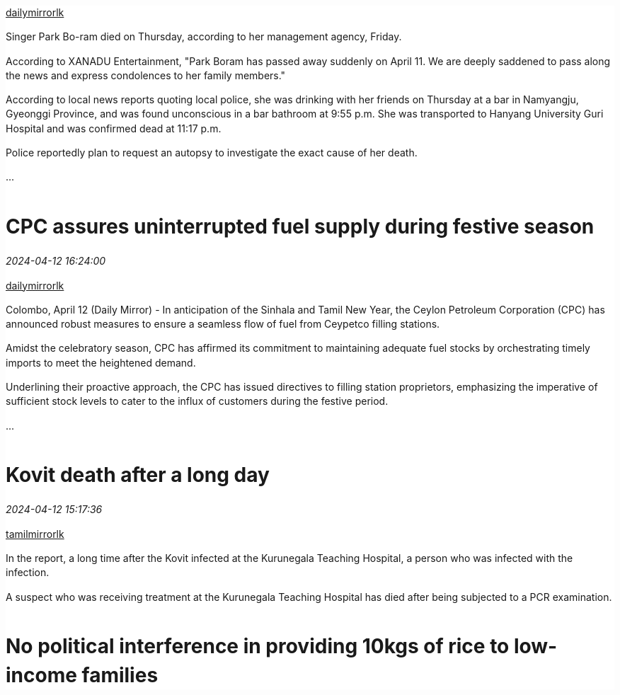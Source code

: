 [dailymirrorlk](https://www.dailymirror.lk/breaking-news/South-Korean-singer-Park-Bo-ram-passes-away-at-30/108-280652)

Singer Park Bo-ram died on Thursday, according to her management agency, Friday.

According to XANADU Entertainment, "Park Boram has passed away suddenly on April 11. We are deeply saddened to pass along the news and express condolences to her family members."

According to local news reports quoting local police, she was drinking with her friends on Thursday at a bar in Namyangju, Gyeonggi Province, and was found unconscious in a bar bathroom at 9:55 p.m. She was transported to Hanyang University Guri Hospital and was confirmed dead at 11:17 p.m.

Police reportedly plan to request an autopsy to investigate the exact cause of her death.

...



# CPC assures uninterrupted fuel supply during festive season

*2024-04-12 16:24:00*

[dailymirrorlk](https://www.dailymirror.lk/breaking-news/CPC-assures-uninterrupted-fuel-supply-during-festive-season/108-280645)

Colombo, April 12 (Daily Mirror) - In anticipation of the Sinhala and Tamil New Year, the Ceylon Petroleum Corporation (CPC) has announced robust measures to ensure a seamless flow of fuel from Ceypetco filling stations.

Amidst the celebratory season, CPC has affirmed its commitment to maintaining adequate fuel stocks by orchestrating timely imports to meet the heightened demand.

Underlining their proactive approach, the CPC has issued directives to filling station proprietors, emphasizing the imperative of sufficient stock levels to cater to the influx of customers during the festive period.

...



# Kovit death after a long day

*2024-04-12 15:17:36*

[tamilmirrorlk](https://www.tamilmirror.lk/செய்திகள்/நீண்ட-நாளுக்கு-பின்னர்-கொவிட்-மரணம்/175-335874)

In the report, a long time after the Kovit infected at the Kurunegala Teaching Hospital, a person who was infected with the infection.

A suspect who was receiving treatment at the Kurunegala Teaching Hospital has died after being subjected to a PCR examination.



# No political interference in providing 10kgs of rice to low-income families
